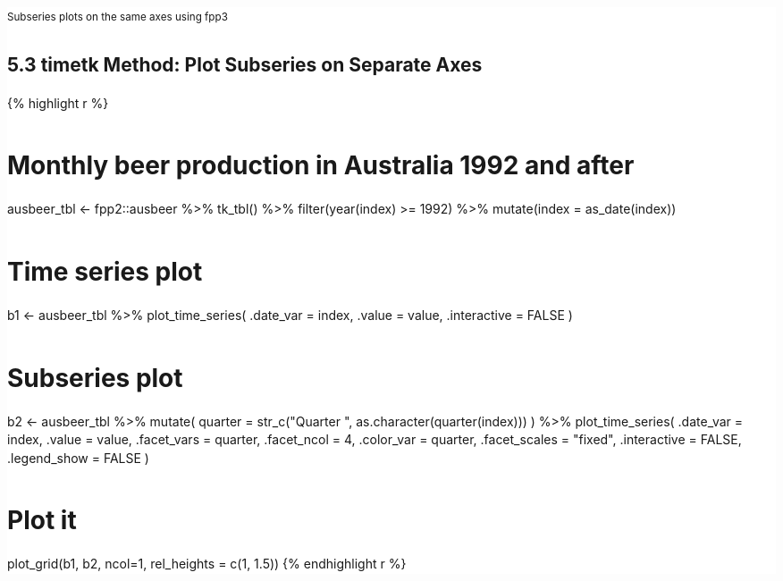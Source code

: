 <small>Subseries plots on the same axes using fpp3</small>


## 5.3 timetk Method: Plot Subseries on Separate Axes

{% highlight r %}
# Monthly beer production in Australia 1992 and after
ausbeer_tbl <- fpp2::ausbeer %>%
    tk_tbl() %>%
    filter(year(index) >= 1992) %>%
    mutate(index = as_date(index))
# Time series plot
b1 <- ausbeer_tbl %>%
    plot_time_series(
        .date_var = index,
        .value    = value,
        .interactive = FALSE
    )
# Subseries plot
b2 <- ausbeer_tbl %>%
    mutate(
        quarter = str_c("Quarter ", as.character(quarter(index)))
    ) %>%
    plot_time_series(
        .date_var = index,
        .value = value,
        .facet_vars = quarter,
        .facet_ncol = 4, 
        .color_var = quarter, 
        .facet_scales = "fixed",
        .interactive = FALSE,
        .legend_show = FALSE
    )
# Plot it
plot_grid(b1, b2, ncol=1, rel_heights = c(1, 1.5))
{% endhighlight r %}
